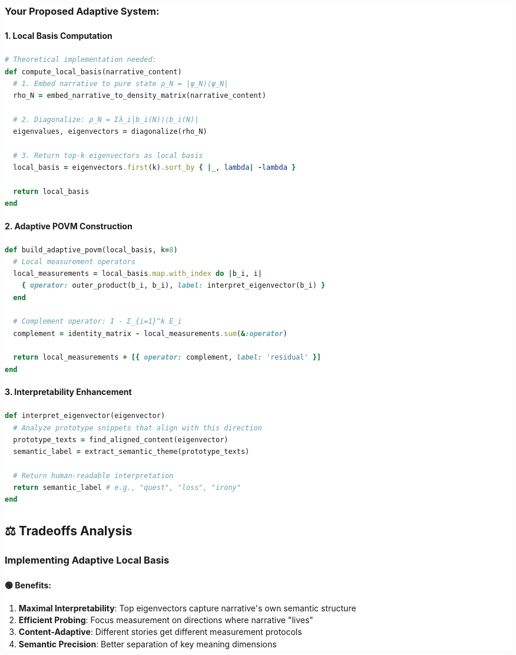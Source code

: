 ### **Your Proposed Adaptive System:**

#### **1. Local Basis Computation**
```ruby
# Theoretical implementation needed:
def compute_local_basis(narrative_content)
  # 1. Embed narrative to pure state ρ_N = |ψ_N⟩⟨ψ_N|
  rho_N = embed_narrative_to_density_matrix(narrative_content)
  
  # 2. Diagonalize: ρ_N = Σλ_i|b_i(N)⟩⟨b_i(N)|
  eigenvalues, eigenvectors = diagonalize(rho_N)
  
  # 3. Return top-k eigenvectors as local basis
  local_basis = eigenvectors.first(k).sort_by { |_, lambda| -lambda }
  
  return local_basis
end
```

#### **2. Adaptive POVM Construction**
```ruby
def build_adaptive_povm(local_basis, k=8)
  # Local measurement operators
  local_measurements = local_basis.map.with_index do |b_i, i|
    { operator: outer_product(b_i, b_i), label: interpret_eigenvector(b_i) }
  end
  
  # Complement operator: I - Σ_{i=1}^k E_i
  complement = identity_matrix - local_measurements.sum(&:operator)
  
  return local_measurements + [{ operator: complement, label: 'residual' }]
end
```

#### **3. Interpretability Enhancement**
```ruby
def interpret_eigenvector(eigenvector)
  # Analyze prototype snippets that align with this direction
  prototype_texts = find_aligned_content(eigenvector)
  semantic_label = extract_semantic_theme(prototype_texts)
  
  # Return human-readable interpretation
  return semantic_label # e.g., "quest", "loss", "irony"
end
```

## ⚖️ **Tradeoffs Analysis**

### **Implementing Adaptive Local Basis**

#### **🟢 Benefits:**
1. **Maximal Interpretability**: Top eigenvectors capture narrative's own semantic structure
2. **Efficient Probing**: Focus measurement on directions where narrative "lives"
3. **Content-Adaptive**: Different stories get different measurement protocols
4. **Semantic Precision**: Better separation of key meaning dimensions
